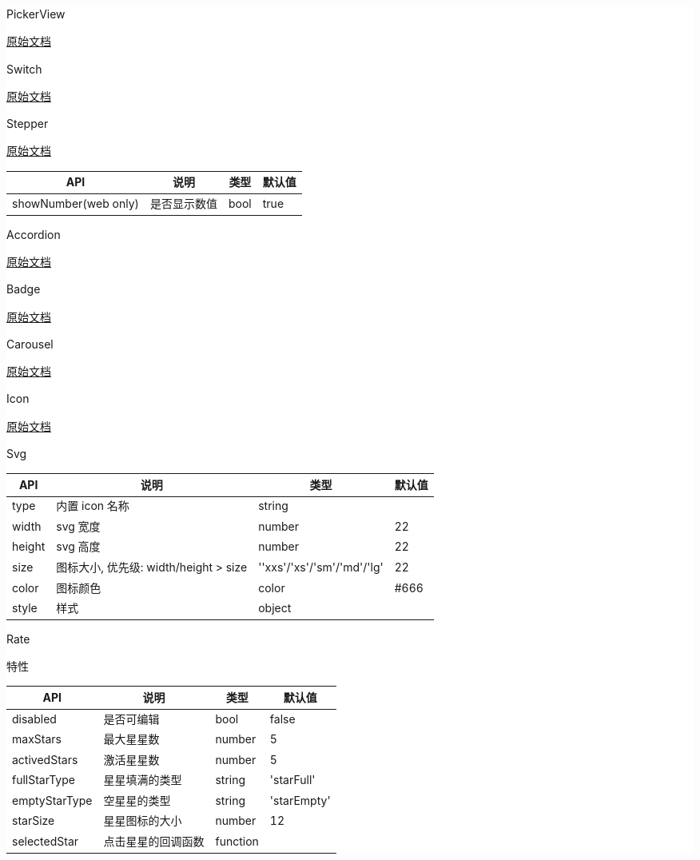   PickerView

  [原始文档](https://mobile.ant.design/components/picker-view/)

  Switch

  [原始文档](https://mobile.ant.design/components/switch)

  

  Stepper

  [原始文档](https://mobile.ant.design/components/stepper/)

|API|说明|类型|默认值|
|-|-|-|-|
|showNumber(web only)|是否显示数值|bool|true|

  Accordion

  [原始文档](https://mobile.ant.design/components/accordion/)

  Badge

  [原始文档](https://mobile.ant.design/components/badge/)

  Carousel

  [原始文档](https://mobile.ant.design/components/carousel/)

  Icon

  [原始文档](https://mobile.ant.design/components/icon/)

  Svg

|API|说明|类型|默认值|
|-|-|-|-|
|type|内置 icon 名称|string|
|width|svg 宽度|number|22|
|height|svg 高度|number|22|
|size|图标大小, 优先级: width/height > size |''xxs'/'xs'/'sm'/'md'/'lg'|22|
|color|图标颜色|color|#666|
|style|样式|object|

  Rate

  特性

|API|说明|类型|默认值|
|-|-|-|-|
|disabled|是否可编辑|bool|false|
|maxStars|最大星星数 |number|5|
|activedStars|激活星星数|number|5|
|fullStarType|星星填满的类型|string|'starFull'|
|emptyStarType|空星星的类型|string|'starEmpty'|
|starSize|星星图标的大小|number|12|
|selectedStar|点击星星的回调函数|function|
